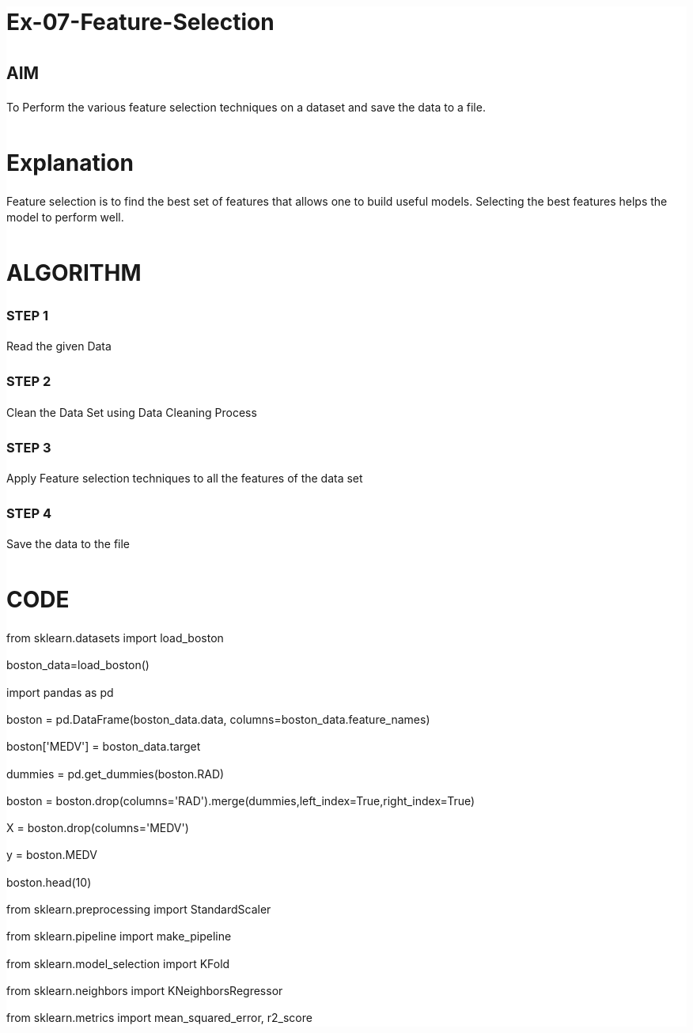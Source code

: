 # Ex-07-Feature-Selection
## AIM
To Perform the various feature selection techniques on a dataset and save the data to a file. 

# Explanation
Feature selection is to find the best set of features that allows one to build useful models.
Selecting the best features helps the model to perform well. 

# ALGORITHM
### STEP 1
Read the given Data
### STEP 2
Clean the Data Set using Data Cleaning Process
### STEP 3
Apply Feature selection techniques to all the features of the data set
### STEP 4
Save the data to the file


# CODE
from sklearn.datasets import load_boston

boston_data=load_boston()

import pandas as pd

boston = pd.DataFrame(boston_data.data, columns=boston_data.feature_names)

boston['MEDV'] = boston_data.target

dummies = pd.get_dummies(boston.RAD)

boston = boston.drop(columns='RAD').merge(dummies,left_index=True,right_index=True)

X = boston.drop(columns='MEDV')

y = boston.MEDV

boston.head(10)

from sklearn.preprocessing import StandardScaler

from sklearn.pipeline import make_pipeline

from sklearn.model_selection import KFold

from sklearn.neighbors import KNeighborsRegressor

from sklearn.metrics import mean_squared_error, r2_score
